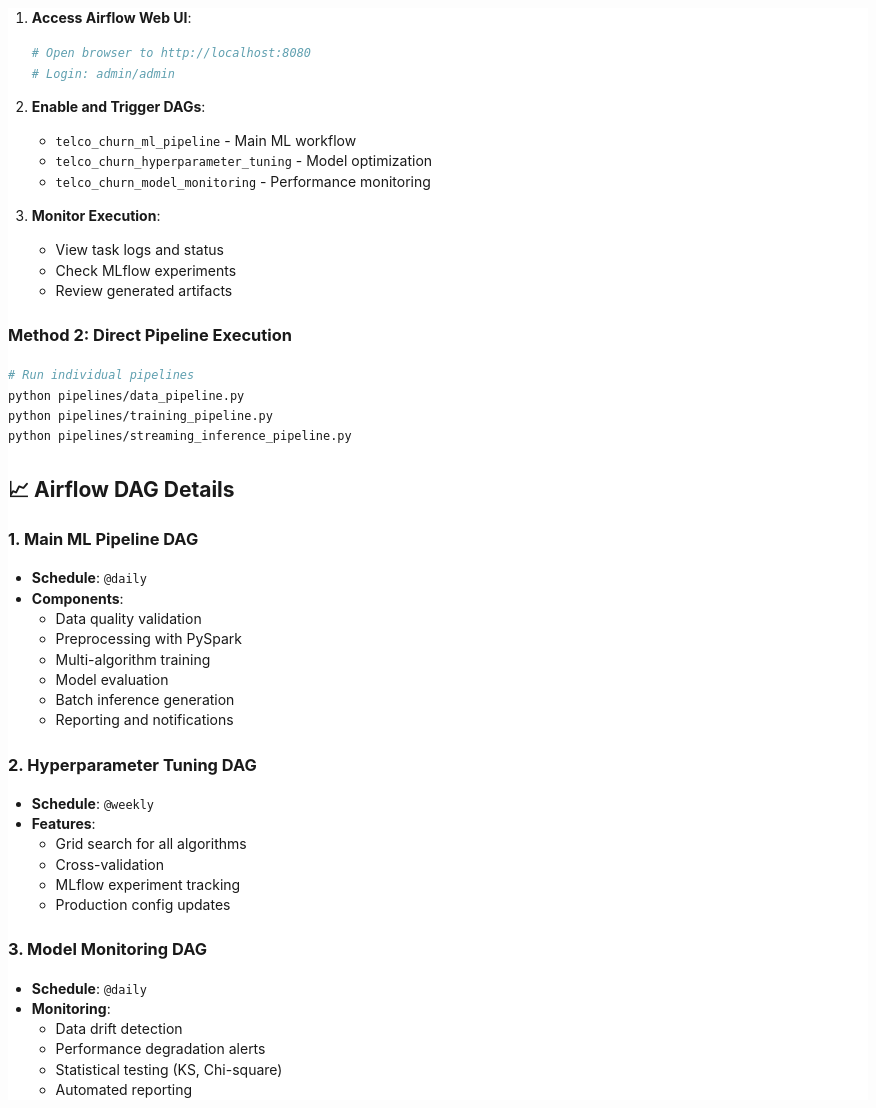 1. **Access Airflow Web UI**:
   ```bash
   # Open browser to http://localhost:8080
   # Login: admin/admin
   ```

2. **Enable and Trigger DAGs**:
   - `telco_churn_ml_pipeline` - Main ML workflow
   - `telco_churn_hyperparameter_tuning` - Model optimization
   - `telco_churn_model_monitoring` - Performance monitoring

3. **Monitor Execution**:
   - View task logs and status
   - Check MLflow experiments
   - Review generated artifacts

### Method 2: Direct Pipeline Execution

```bash
# Run individual pipelines
python pipelines/data_pipeline.py
python pipelines/training_pipeline.py
python pipelines/streaming_inference_pipeline.py
```

## 📈 Airflow DAG Details

### 1. Main ML Pipeline DAG
- **Schedule**: `@daily`
- **Components**:
  - Data quality validation
  - Preprocessing with PySpark
  - Multi-algorithm training
  - Model evaluation
  - Batch inference generation
  - Reporting and notifications

### 2. Hyperparameter Tuning DAG
- **Schedule**: `@weekly`
- **Features**:
  - Grid search for all algorithms
  - Cross-validation
  - MLflow experiment tracking
  - Production config updates

### 3. Model Monitoring DAG
- **Schedule**: `@daily`
- **Monitoring**:
  - Data drift detection
  - Performance degradation alerts
  - Statistical testing (KS, Chi-square)
  - Automated reporting
